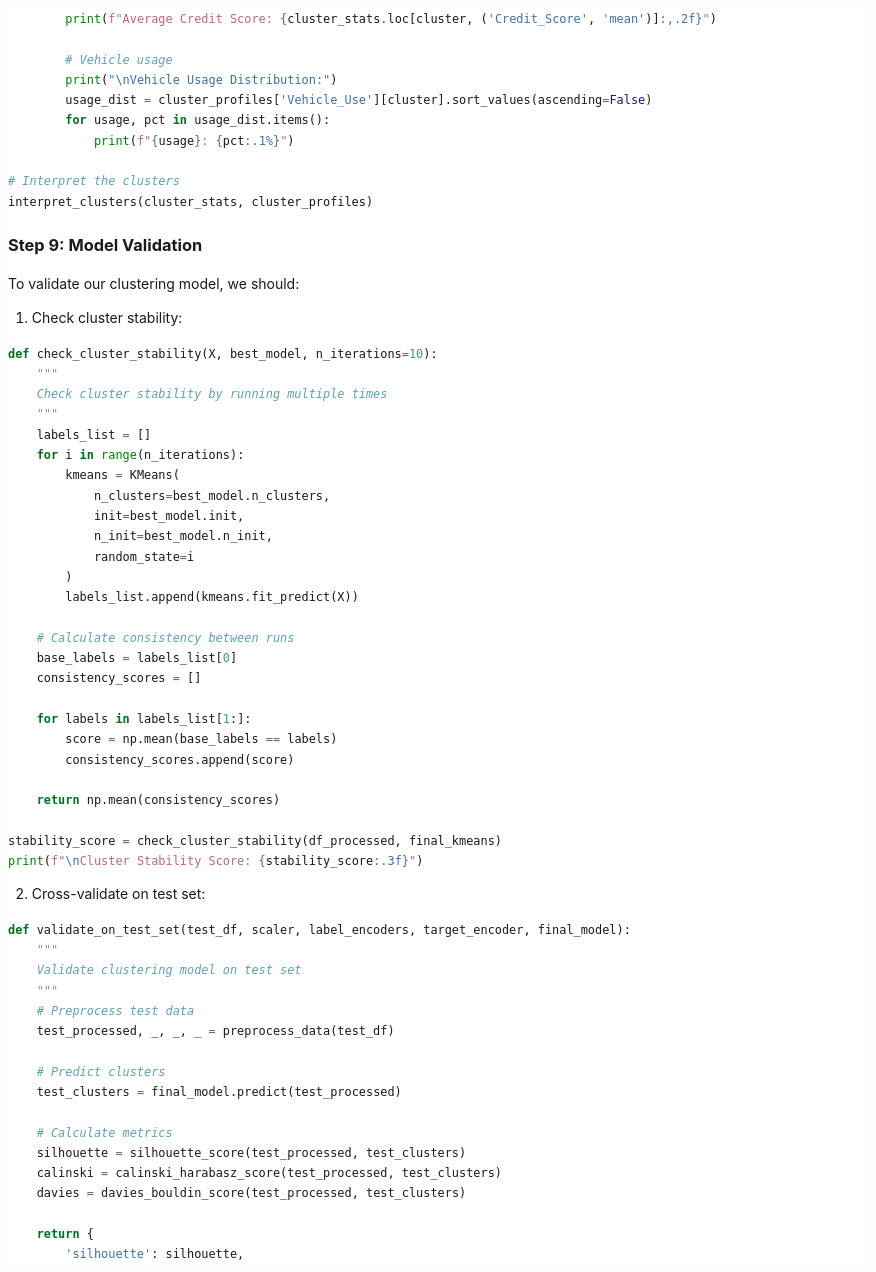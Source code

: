 ```python
        print(f"Average Credit Score: {cluster_stats.loc[cluster, ('Credit_Score', 'mean')]:,.2f}")
        
        # Vehicle usage
        print("\nVehicle Usage Distribution:")
        usage_dist = cluster_profiles['Vehicle_Use'][cluster].sort_values(ascending=False)
        for usage, pct in usage_dist.items():
            print(f"{usage}: {pct:.1%}")

# Interpret the clusters
interpret_clusters(cluster_stats, cluster_profiles)
```

### Step 9: Model Validation

To validate our clustering model, we should:

1. Check cluster stability:
```python
def check_cluster_stability(X, best_model, n_iterations=10):
    """
    Check cluster stability by running multiple times
    """
    labels_list = []
    for i in range(n_iterations):
        kmeans = KMeans(
            n_clusters=best_model.n_clusters,
            init=best_model.init,
            n_init=best_model.n_init,
            random_state=i
        )
        labels_list.append(kmeans.fit_predict(X))
    
    # Calculate consistency between runs
    base_labels = labels_list[0]
    consistency_scores = []
    
    for labels in labels_list[1:]:
        score = np.mean(base_labels == labels)
        consistency_scores.append(score)
    
    return np.mean(consistency_scores)

stability_score = check_cluster_stability(df_processed, final_kmeans)
print(f"\nCluster Stability Score: {stability_score:.3f}")
```

2. Cross-validate on test set:
```python
def validate_on_test_set(test_df, scaler, label_encoders, target_encoder, final_model):
    """
    Validate clustering model on test set
    """
    # Preprocess test data
    test_processed, _, _, _ = preprocess_data(test_df)
    
    # Predict clusters
    test_clusters = final_model.predict(test_processed)
    
    # Calculate metrics
    silhouette = silhouette_score(test_processed, test_clusters)
    calinski = calinski_harabasz_score(test_processed, test_clusters)
    davies = davies_bouldin_score(test_processed, test_clusters)
    
    return {
        'silhouette': silhouette,
```